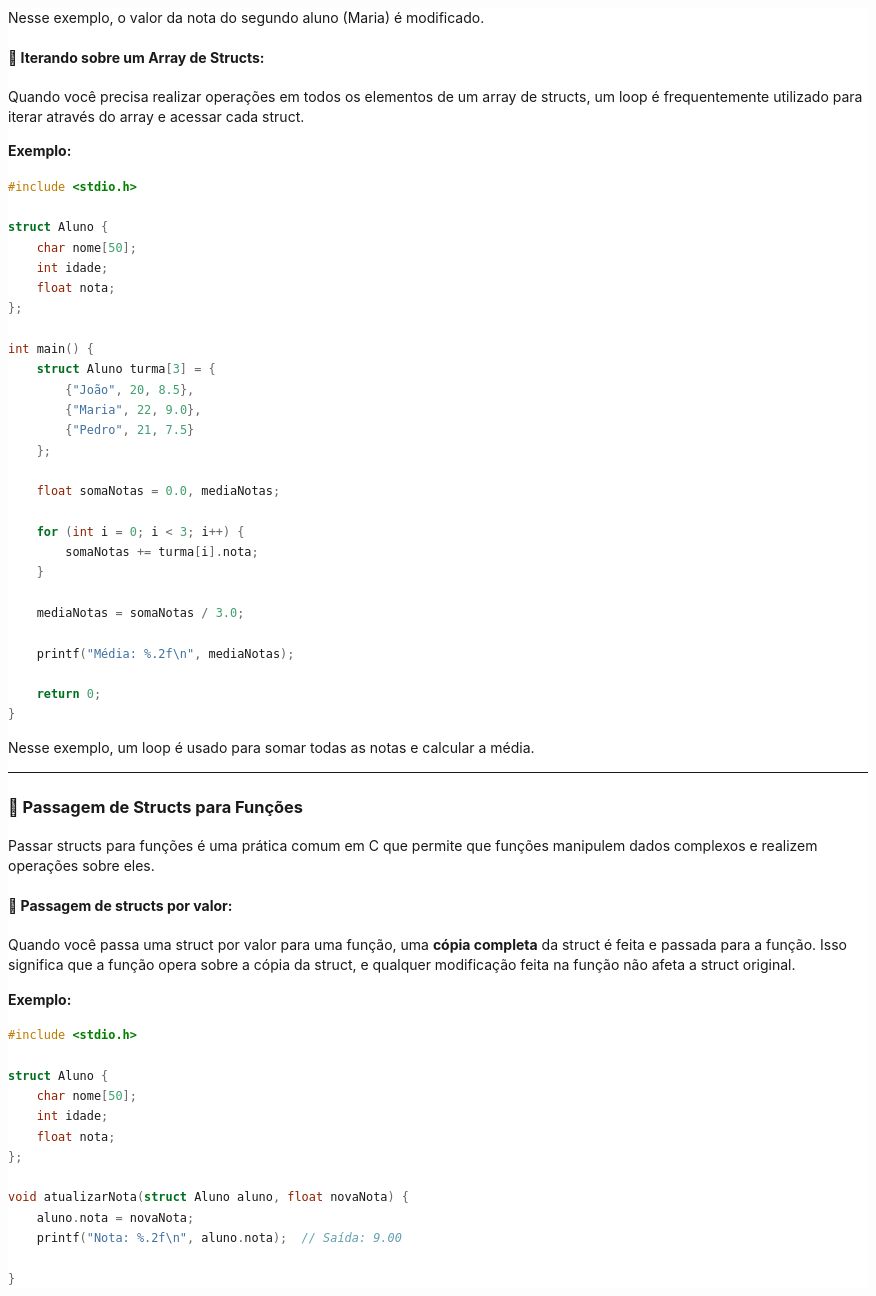 Nesse exemplo, o valor da nota do segundo aluno (Maria) é modificado.

#### 🔹 **Iterando sobre um Array de Structs:**
Quando você precisa realizar operações em todos os elementos de um array de structs, um loop é frequentemente utilizado para iterar através do array e acessar cada struct.

**Exemplo:**
```c
#include <stdio.h>

struct Aluno {
    char nome[50];
    int idade;
    float nota;
};

int main() {
    struct Aluno turma[3] = {
        {"João", 20, 8.5},
        {"Maria", 22, 9.0},
        {"Pedro", 21, 7.5}
    };

    float somaNotas = 0.0, mediaNotas;

    for (int i = 0; i < 3; i++) {
        somaNotas += turma[i].nota;
    }

    mediaNotas = somaNotas / 3.0;

    printf("Média: %.2f\n", mediaNotas);

    return 0;
}
```
Nesse exemplo, um loop é usado para somar todas as notas e calcular a média.

---

### 🔵 Passagem de Structs para Funções
Passar structs para funções é uma prática comum em C que permite que funções manipulem dados complexos e realizem operações sobre eles. 

#### 🔹 **Passagem de structs por valor:**
Quando você passa uma struct por valor para uma função, uma **cópia completa** da struct é feita e passada para a função. Isso significa que a função opera sobre a cópia da struct, e qualquer modificação feita na função não afeta a struct original.

**Exemplo:**
```c
#include <stdio.h>

struct Aluno {
    char nome[50];
    int idade;
    float nota;
};

void atualizarNota(struct Aluno aluno, float novaNota) {
    aluno.nota = novaNota;
    printf("Nota: %.2f\n", aluno.nota);  // Saída: 9.00
    
}

```